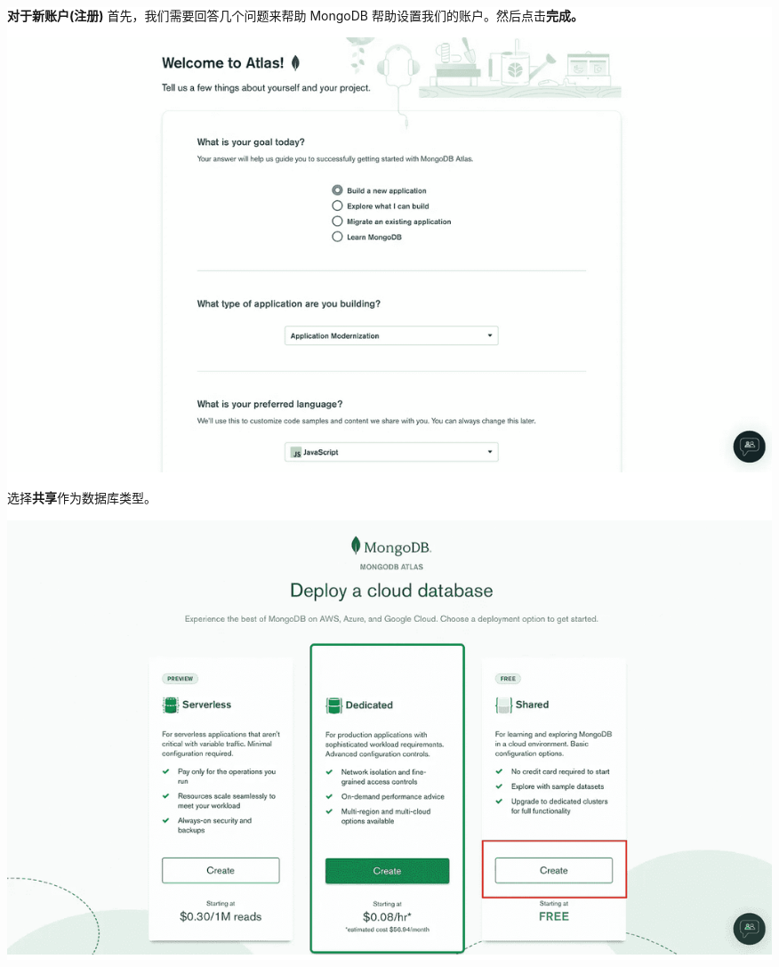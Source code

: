 **对于新账户(注册)** 首先，我们需要回答几个问题来帮助 MongoDB 帮助设置我们的账户。然后点击**完成。**

![](img/b8e5a43539f932deeb49d6fa1e7943d4.png)

选择**共享**作为数据库类型。

![](img/4acc9a6b41ff5718f399e6dbe03d907d.png)
